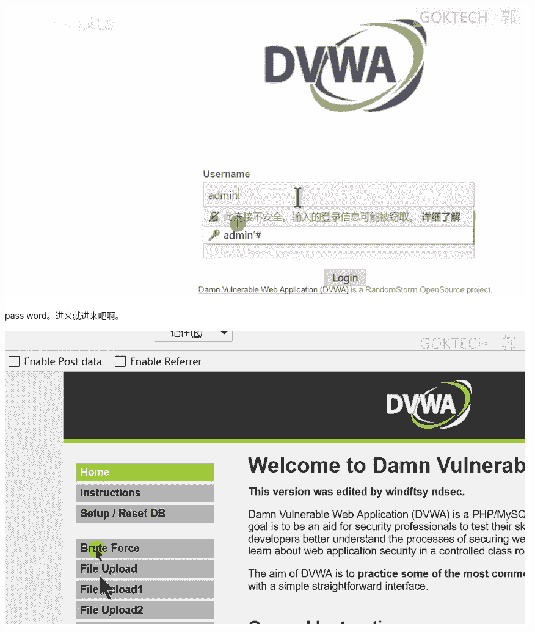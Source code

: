 ![](img/45cdca6c9df6ea7f02b8641da6bf8529_52.png)

pass word。进来就进来吧啊。

![](img/45cdca6c9df6ea7f02b8641da6bf8529_54.png)
